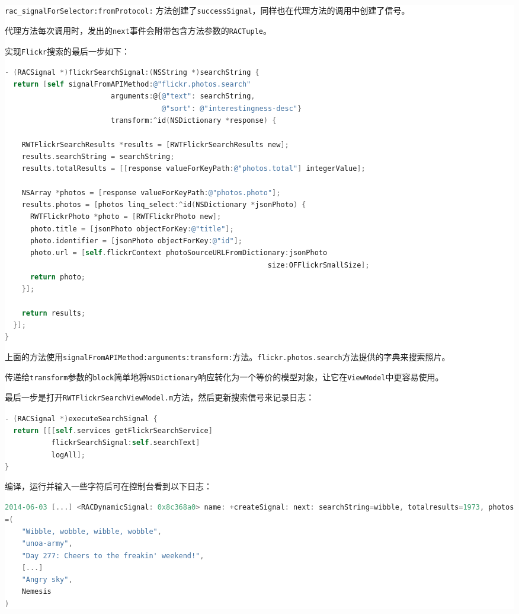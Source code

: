 `rac_signalForSelector:fromProtocol:` 方法创建了`successSignal`，同样也在代理方法的调用中创建了信号。

代理方法每次调用时，发出的`next`事件会附带包含方法参数的`RACTuple`。

实现`Flickr`搜索的最后一步如下：

``` objective-c
- (RACSignal *)flickrSearchSignal:(NSString *)searchString {
  return [self signalFromAPIMethod:@"flickr.photos.search"
                         arguments:@{@"text": searchString,
                                     @"sort": @"interestingness-desc"}
                         transform:^id(NSDictionary *response) {
 
    RWTFlickrSearchResults *results = [RWTFlickrSearchResults new];
    results.searchString = searchString;
    results.totalResults = [[response valueForKeyPath:@"photos.total"] integerValue];
 
    NSArray *photos = [response valueForKeyPath:@"photos.photo"];
    results.photos = [photos linq_select:^id(NSDictionary *jsonPhoto) {
      RWTFlickrPhoto *photo = [RWTFlickrPhoto new];
      photo.title = [jsonPhoto objectForKey:@"title"];
      photo.identifier = [jsonPhoto objectForKey:@"id"];
      photo.url = [self.flickrContext photoSourceURLFromDictionary:jsonPhoto
                                                              size:OFFlickrSmallSize];
      return photo;
    }];
 
    return results;
  }];
}
```

上面的方法使用`signalFromAPIMethod:arguments:transform:`方法。`flickr.photos.search`方法提供的字典来搜索照片。

传递给`transform`参数的`block`简单地将`NSDictionary`响应转化为一个等价的模型对象，让它在`ViewModel`中更容易使用。

最后一步是打开`RWTFlickrSearchViewModel.m`方法，然后更新搜索信号来记录日志：

``` objective-c
- (RACSignal *)executeSearchSignal {
  return [[[self.services getFlickrSearchService]
           flickrSearchSignal:self.searchText]
           logAll];
}
```

编译，运行并输入一些字符后可在控制台看到以下日志：

``` objective-c
2014-06-03 [...] <RACDynamicSignal: 0x8c368a0> name: +createSignal: next: searchString=wibble, totalresults=1973, photos=(
    "Wibble, wobble, wibble, wobble",
    "unoa-army",
    "Day 277: Cheers to the freakin' weekend!",
    [...]
    "Angry sky",
    Nemesis
)
```
